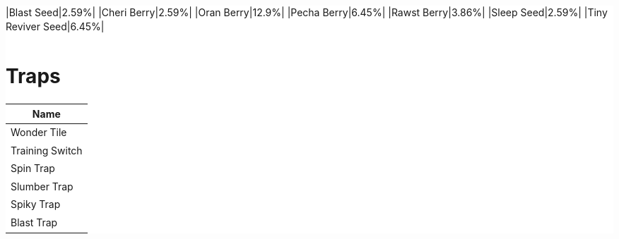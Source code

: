 |Blast Seed|2.59%|
|Cheri Berry|2.59%|
|Oran Berry|12.9%|
|Pecha Berry|6.45%|
|Rawst Berry|3.86%|
|Sleep Seed|2.59%|
|Tiny Reviver Seed|6.45%|

# Traps

|Name|
|-|
|Wonder Tile|
|Training Switch|
|Spin Trap|
|Slumber Trap|
|Spiky Trap|
|Blast Trap|
